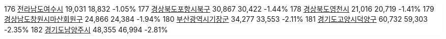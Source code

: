   <tr class="item">
    <td>176</td>
    <td><a href="/apt/전라남도여수시">전라남도여수시</a></td>
    <td>19,031</td>
    <td>18,832</td>
    <td>-1.05%</td>
  </tr>

  <tr class="item">
    <td>177</td>
    <td><a href="/apt/경상북도포항시북구">경상북도포항시북구</a></td>
    <td>30,867</td>
    <td>30,422</td>
    <td>-1.44%</td>
  </tr>

  <tr class="item">
    <td>178</td>
    <td><a href="/apt/경상북도영천시">경상북도영천시</a></td>
    <td>21,016</td>
    <td>20,719</td>
    <td>-1.41%</td>
  </tr>

  <tr class="item">
    <td>179</td>
    <td><a href="/apt/경상남도창원시마산회원구">경상남도창원시마산회원구</a></td>
    <td>24,866</td>
    <td>24,384</td>
    <td>-1.94%</td>
  </tr>

  <tr class="item">
    <td>180</td>
    <td><a href="/apt/부산광역시기장군">부산광역시기장군</a></td>
    <td>34,277</td>
    <td>33,553</td>
    <td>-2.11%</td>
  </tr>

  <tr class="item">
    <td>181</td>
    <td><a href="/apt/경기도고양시덕양구">경기도고양시덕양구</a></td>
    <td>60,732</td>
    <td>59,303</td>
    <td>-2.35%</td>
  </tr>

  <tr class="item">
    <td>182</td>
    <td><a href="/apt/경기도남양주시">경기도남양주시</a></td>
    <td>48,355</td>
    <td>46,994</td>
    <td>-2.81%</td>
  </tr>
